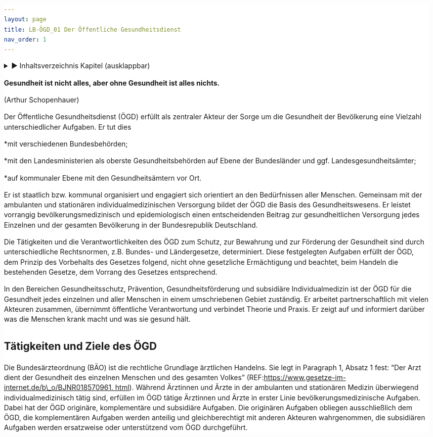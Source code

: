 ```yaml
---
layout: page
title: LB-ÖGD_01 Der Öffentliche Gesundheitsdienst
nav_order: 1
---
```

 
<details markdown="block"><summary> 
      &#9658; Inhaltsverzeichnis Kapitel (ausklappbar) 
  </summary></details>
 
   <p></p>
 
 
**Gesundheit ist nicht alles, aber ohne Gesundheit ist alles nichts.**

(Arthur Schopenhauer)

Der Öffentliche Gesundheitsdienst (ÖGD) erfüllt als zentraler Akteur der
Sorge um die Gesundheit der Bevölkerung eine Vielzahl unterschiedlicher
Aufgaben. Er tut dies

\*mit verschiedenen Bundesbehörden;

\*mit den Landesministerien als oberste Gesundheitsbehörden auf Ebene
der Bundesländer und ggf. Landesgesundheitsämter;

\*auf kommunaler Ebene mit den Gesundheitsämtern vor Ort.

Er ist staatlich bzw. kommunal organisiert und engagiert sich orientiert
an den Bedürfnissen aller Menschen. Gemeinsam mit der ambulanten und
stationären individualmedizinischen Versorgung bildet der ÖGD die Basis
des Gesundheitswesens. Er leistet vorrangig bevölkerungsmedizinisch und
epidemiologisch einen entscheidenden Beitrag zur gesundheitlichen
Versorgung jedes Einzelnen und der gesamten Bevölkerung in der
Bundesrepublik Deutschland.

Die Tätigkeiten und die Verantwortlichkeiten des ÖGD zum Schutz, zur
Bewahrung und zur Förderung der Gesundheit sind durch unterschiedliche
Rechtsnormen, z.B. Bundes- und Ländergesetze, determiniert. Diese
festgelegten Aufgaben erfüllt der ÖGD, dem Prinzip des Vorbehalts des
Gesetzes folgend, nicht ohne gesetzliche Ermächtigung und beachtet, beim
Handeln die bestehenden Gesetze, dem Vorrang des Gesetzes entsprechend.

In den Bereichen Gesundheitsschutz, Prävention, Gesundheitsförderung und
subsidiäre Individualmedizin ist der ÖGD für die Gesundheit jedes
einzelnen und aller Menschen in einem umschriebenen Gebiet zuständig. Er
arbeitet partnerschaftlich mit vielen Akteuren zusammen, übernimmt
öffentliche Verantwortung und verbindet Theorie und Praxis. Er zeigt
auf und informiert darüber was die Menschen krank macht und was sie
gesund hält.

## Tätigkeiten und Ziele des ÖGD

Die Bundesärzteordnung (BÄO) ist die rechtliche Grundlage ärztlichen
Handelns. Sie legt in Paragraph 1, Absatz 1 fest: “Der Arzt dient der
Gesundheit des einzelnen Menschen und des gesamten Volkes”
(REF:[https://www.gesetze-im-internet.de/b\_o/BJNR018570961.
html](https://www.gesetze-im-internet.de/b_o/BJNR018570961.html)).
Während Ärztinnen und Ärzte in der ambulanten und stationären Medizin
überwiegend individualmedizinisch tätig sind, erfüllen im ÖGD tätige
Ärztinnen und Ärzte in erster Linie bevölkerungsmedizinische Aufgaben.
Dabei hat der ÖGD originäre, komplementäre und subsidiäre Aufgaben. Die
originären Aufgaben obliegen ausschließlich dem ÖGD, die komplementären
Aufgaben werden anteilig und gleichberechtigt mit anderen Akteuren
wahrgenommen, die subsidiären Aufgaben werden ersatzweise oder
unterstützend vom ÖGD durchgeführt.
